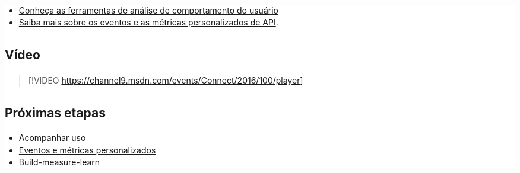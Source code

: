 * [Conheça as ferramentas de análise de comportamento do usuário](usage-overview.md)
* [Saiba mais sobre os eventos e as métricas personalizados de API](api-custom-events-metrics.md).

## <a name="video"></a> Vídeo


> [!VIDEO https://channel9.msdn.com/events/Connect/2016/100/player]



## <a name="next"></a> Próximas etapas
* [Acompanhar uso](usage-overview.md)
* [Eventos e métricas personalizados](api-custom-events-metrics.md)
* [Build-measure-learn](usage-overview.md)

